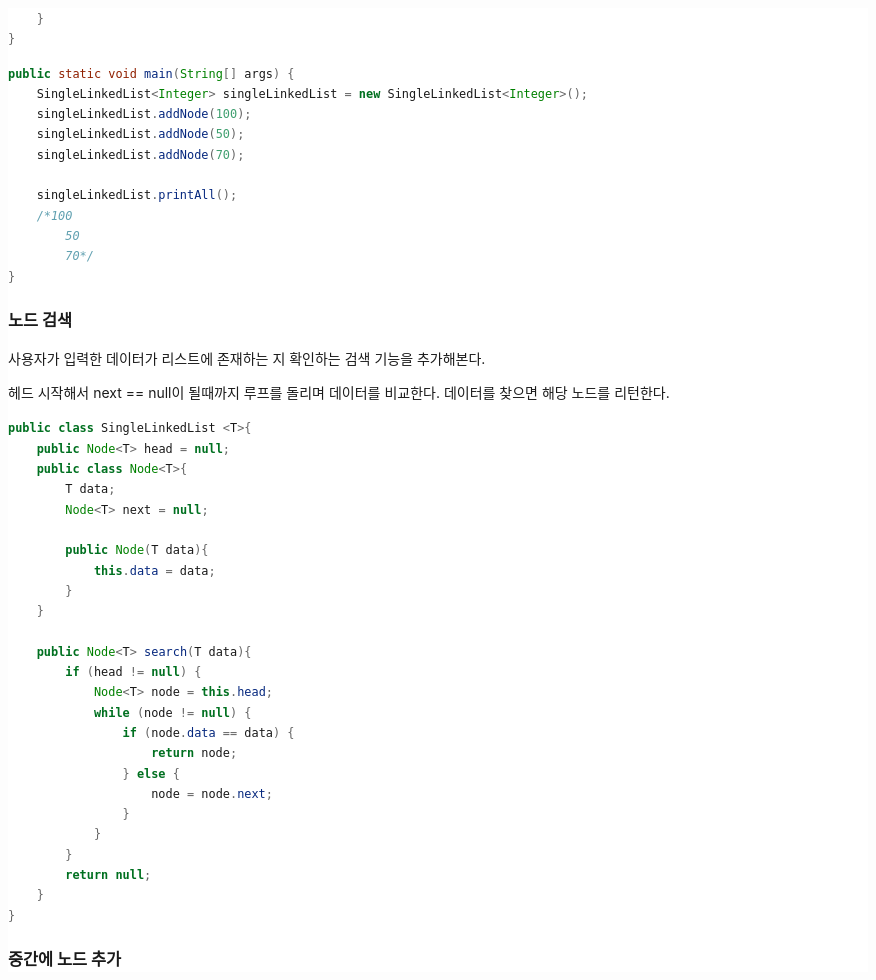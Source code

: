```java
    }
}
```

```java
public static void main(String[] args) {
	SingleLinkedList<Integer> singleLinkedList = new SingleLinkedList<Integer>();
	singleLinkedList.addNode(100);
	singleLinkedList.addNode(50);
	singleLinkedList.addNode(70);

	singleLinkedList.printAll();
	/*100
		50
		70*/
}
```

### 노드 검색

사용자가 입력한 데이터가 리스트에 존재하는 지 확인하는 검색 기능을 추가해본다.

헤드 시작해서 next == null이 될때까지 루프를 돌리며 데이터를 비교한다. 데이터를 찾으면 해당 노드를 리턴한다.

```java
public class SingleLinkedList <T>{
    public Node<T> head = null;
    public class Node<T>{
        T data;
        Node<T> next = null;

        public Node(T data){
            this.data = data;
        }
    }

    public Node<T> search(T data){
        if (head != null) {
            Node<T> node = this.head;
            while (node != null) {
                if (node.data == data) {
                    return node;
                } else {
                    node = node.next;
                }
            }
        }
        return null;
    }
}
```

### 중간에 노드 추가
